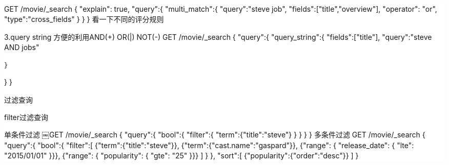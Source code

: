 GET /movie/_search
{
  "explain": true, 
  "query":{
    "multi_match":{
      "query":"steve job",
      "fields":["title","overview"],
      "operator": "or",
      "type":"cross_fields"
    }
  }
}
看一下不同的评分规则



3.query string
方便的利用AND(+) OR(|) NOT(-)
GET /movie/_search
{
  "query":{
    "query_string":{
      "fields":["title"],
      "query":"steve AND jobs"
      
    }
  }
}



过滤查询

filter过滤查询

单条件过滤
￼GET /movie/_search
{
  "query":{
    "bool":{
      "filter":{
          "term":{"title":"steve"}
      }
    }
  }
}
多条件过滤
GET /movie/_search
{
  "query":{
    "bool":{
      "filter":[
        {"term":{"title":"steve"}},
        {"term":{"cast.name":"gaspard"}},
        {"range": { "release_date": { "lte": "2015/01/01" }}},
        {"range": { "popularity": { "gte": "25" }}}
        ]
    }
  },
  "sort":[
    {"popularity":{"order":"desc"}}
  ]
}
